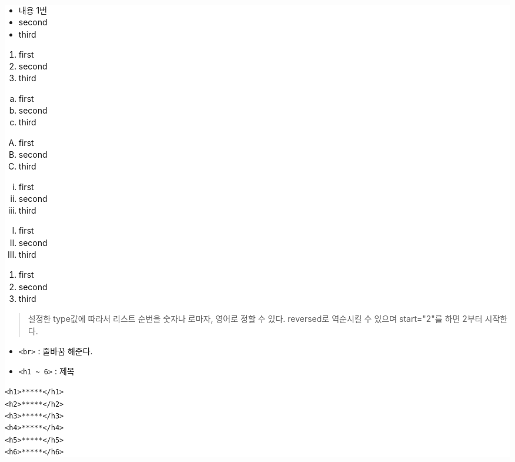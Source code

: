 
<div class="클래스 이름">
    <!-- 순서가 없는 리스트-->
    <ul>
        <li>내용 1번</li>
        <li>second </li>
        <li>third</li>
    </ul>
    <!-- 순서가 있는 리스트-->
    <ol>
        <li>first</li>
        <li>second</li>
        <li>third</li>
    </ol>
    <ol type="a">
        <li>first</li>
        <li>second</li>
        <li>third</li>
    </ol>
    <ol type="A">
        <li>first</li>
        <li>second</li>
        <li>third</li>
    </ol>
    <ol type="i">
        <li>first</li>
        <li>second</li>
        <li>third</li>
    </ol>
    <ol type="I">
        <li>first</li>
        <li>second</li>
        <li>third</li>
    </ol>
    <ol type="1">
        <li>first</li>
        <li>second</li>
        <li>third</li>
    </ol>
</div>

>설정한 type값에 따라서 리스트 순번을 숫자나 로마자, 영어로 정할 수 있다. 
reversed로 역순시킬 수 있으며 start="2"를 하면 2부터 시작한다.

* `<br>` : 줄바꿈 해준다.

* `<h1 ~ 6>` : 제목

```
<h1>*****</h1>
<h2>*****</h2>
<h3>*****</h3>
<h4>*****</h4>
<h5>*****</h5>
<h6>*****</h6>
```
